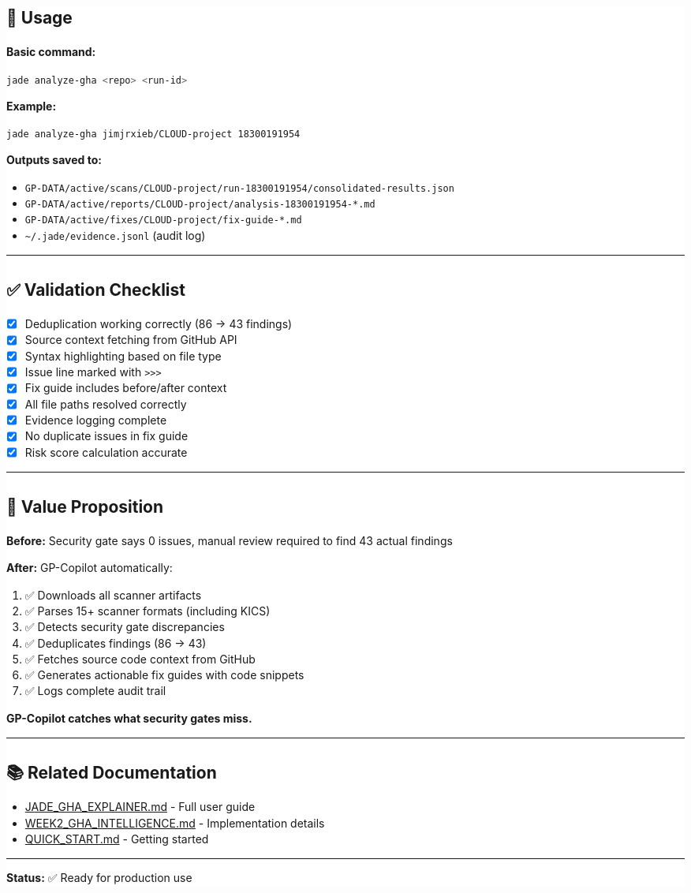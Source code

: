 
## 🚀 Usage

**Basic command:**
```bash
jade analyze-gha <repo> <run-id>
```

**Example:**
```bash
jade analyze-gha jimjrxieb/CLOUD-project 18300191954
```

**Outputs saved to:**
- `GP-DATA/active/scans/CLOUD-project/run-18300191954/consolidated-results.json`
- `GP-DATA/active/reports/CLOUD-project/analysis-18300191954-*.md`
- `GP-DATA/active/fixes/CLOUD-project/fix-guide-*.md`
- `~/.jade/evidence.jsonl` (audit log)

---

## ✅ Validation Checklist

- [x] Deduplication working correctly (86 → 43 findings)
- [x] Source context fetching from GitHub API
- [x] Syntax highlighting based on file type
- [x] Issue line marked with `>>>`
- [x] Fix guide includes before/after context
- [x] All file paths resolved correctly
- [x] Evidence logging complete
- [x] No duplicate issues in fix guide
- [x] Risk score calculation accurate

---

## 🎯 Value Proposition

**Before:** Security gate says 0 issues, manual review required to find 43 actual findings

**After:** GP-Copilot automatically:
1. ✅ Downloads all scanner artifacts
2. ✅ Parses 15+ scanner formats (including KICS)
3. ✅ Detects security gate discrepancies
4. ✅ Deduplicates findings (86 → 43)
5. ✅ Fetches source code context from GitHub
6. ✅ Generates actionable fix guides with code snippets
7. ✅ Logs complete audit trail

**GP-Copilot catches what security gates miss.**

---

## 📚 Related Documentation

- [JADE_GHA_EXPLAINER.md](JADE_GHA_EXPLAINER.md) - Full user guide
- [WEEK2_GHA_INTELLIGENCE.md](WEEK2_GHA_INTELLIGENCE.md) - Implementation details
- [QUICK_START.md](../../QUICK_START.md) - Getting started

---

**Status:** ✅ Ready for production use
